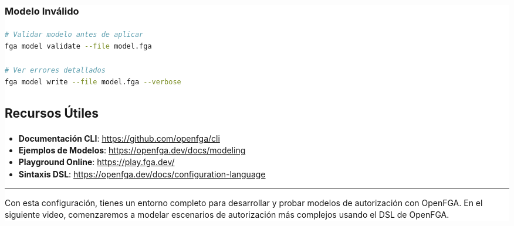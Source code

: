 ### Modelo Inválido
```bash
# Validar modelo antes de aplicar
fga model validate --file model.fga

# Ver errores detallados
fga model write --file model.fga --verbose
```

## Recursos Útiles

- **Documentación CLI**: https://github.com/openfga/cli
- **Ejemplos de Modelos**: https://openfga.dev/docs/modeling
- **Playground Online**: https://play.fga.dev/
- **Sintaxis DSL**: https://openfga.dev/docs/configuration-language

---

Con esta configuración, tienes un entorno completo para desarrollar y probar modelos de autorización con OpenFGA. En el siguiente video, comenzaremos a modelar escenarios de autorización más complejos usando el DSL de OpenFGA.
